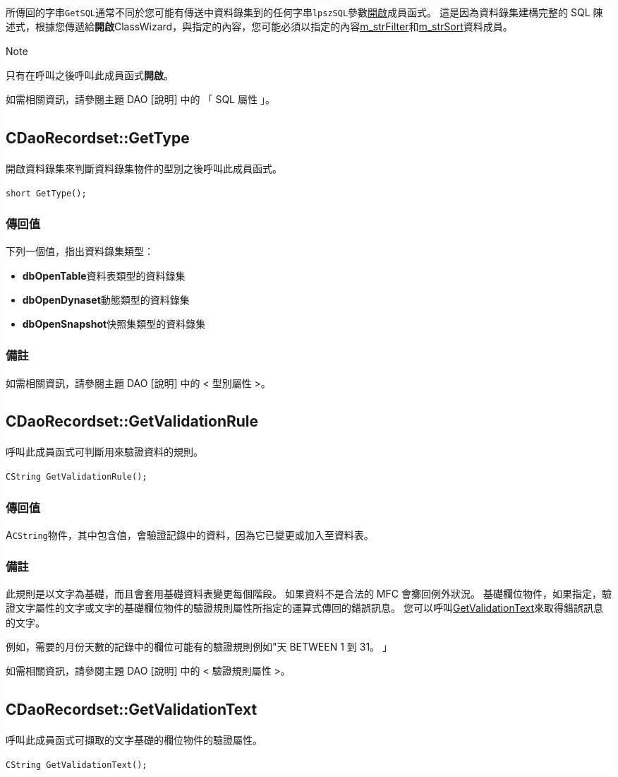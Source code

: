 所傳回的字串`GetSQL`通常不同於您可能有傳送中資料錄集到的任何字串`lpszSQL`參數[開啟](#open)成員函式。 這是因為資料錄集建構完整的 SQL 陳述式，根據您傳遞給**開啟**ClassWizard，與指定的內容，您可能必須以指定的內容[m_strFilter](#m_strfilter)和[m_strSort](#m_strsort)資料成員。  
  
> [!NOTE]
>  只有在呼叫之後呼叫此成員函式**開啟**。  
  
 如需相關資訊，請參閱主題 DAO [說明] 中的 「 SQL 屬性 」。  
  
##  <a name="gettype"></a>  CDaoRecordset::GetType  
 開啟資料錄集來判斷資料錄集物件的型別之後呼叫此成員函式。  
  
```  
short GetType();
```  
  
### <a name="return-value"></a>傳回值  
 下列一個值，指出資料錄集類型：  
  
- **dbOpenTable**資料表類型的資料錄集  
  
- **dbOpenDynaset**動態類型的資料錄集  
  
- **dbOpenSnapshot**快照集類型的資料錄集  
  
### <a name="remarks"></a>備註  
 如需相關資訊，請參閱主題 DAO [說明] 中的 < 型別屬性 >。  
  
##  <a name="getvalidationrule"></a>  CDaoRecordset::GetValidationRule  
 呼叫此成員函式可判斷用來驗證資料的規則。  
  
```  
CString GetValidationRule();
```  
  
### <a name="return-value"></a>傳回值  
 A`CString`物件，其中包含值，會驗證記錄中的資料，因為它已變更或加入至資料表。  
  
### <a name="remarks"></a>備註  
 此規則是以文字為基礎，而且會套用基礎資料表變更每個階段。 如果資料不是合法的 MFC 會擲回例外狀況。 基礎欄位物件，如果指定，驗證文字屬性的文字或文字的基礎欄位物件的驗證規則屬性所指定的運算式傳回的錯誤訊息。 您可以呼叫[GetValidationText](#getvalidationtext)來取得錯誤訊息的文字。  
  
 例如，需要的月份天數的記錄中的欄位可能有的驗證規則例如"天 BETWEEN 1 到 31。 」  
  
 如需相關資訊，請參閱主題 DAO [說明] 中的 < 驗證規則屬性 >。  
  
##  <a name="getvalidationtext"></a>  CDaoRecordset::GetValidationText  
 呼叫此成員函式可擷取的文字基礎的欄位物件的驗證屬性。  
  
```  
CString GetValidationText();
```  
  